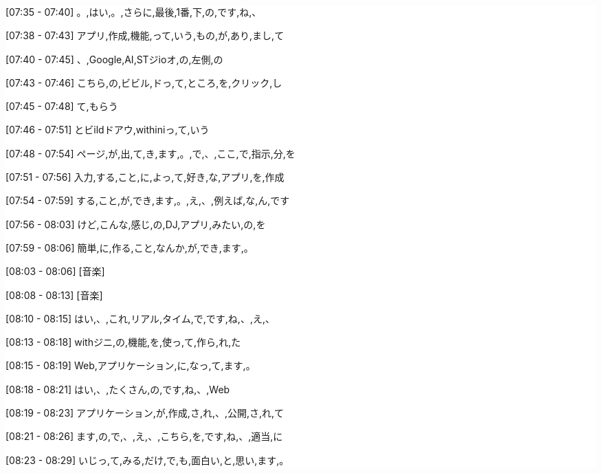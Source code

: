 [07:35 - 07:40]
。,はい,。,さらに,最後,1番,下,の,です,ね,、

[07:38 - 07:43]
アプリ,作成,機能,って,いう,もの,が,あり,まし,て

[07:40 - 07:45]
、,Google,AI,STジioオ,の,左側,の

[07:43 - 07:46]
こちら,の,ビビル,ドっ,て,ところ,を,クリック,し

[07:45 - 07:48]
て,もらう

[07:46 - 07:51]
とビildドアウ,withiniっ,て,いう

[07:48 - 07:54]
ページ,が,出,て,き,ます,。,で,、,ここ,で,指示,分,を

[07:51 - 07:56]
入力,する,こと,に,よっ,て,好き,な,アプリ,を,作成

[07:54 - 07:59]
する,こと,が,でき,ます,。,え,、,例えば,な,ん,です

[07:56 - 08:03]
けど,こんな,感じ,の,DJ,アプリ,みたい,の,を

[07:59 - 08:06]
簡単,に,作る,こと,なんか,が,でき,ます,。

[08:03 - 08:06]
[音楽]

[08:08 - 08:13]
[音楽]

[08:10 - 08:15]
はい,、,これ,リアル,タイム,で,です,ね,、,え,、

[08:13 - 08:18]
withジニ,の,機能,を,使っ,て,作ら,れ,た

[08:15 - 08:19]
Web,アプリケーション,に,なっ,て,ます,。

[08:18 - 08:21]
はい,、,たくさん,の,です,ね,、,Web

[08:19 - 08:23]
アプリケーション,が,作成,さ,れ,、,公開,さ,れ,て

[08:21 - 08:26]
ます,の,で,、,え,、,こちら,を,です,ね,、,適当,に

[08:23 - 08:29]
いじっ,て,みる,だけ,で,も,面白い,と,思い,ます,。
